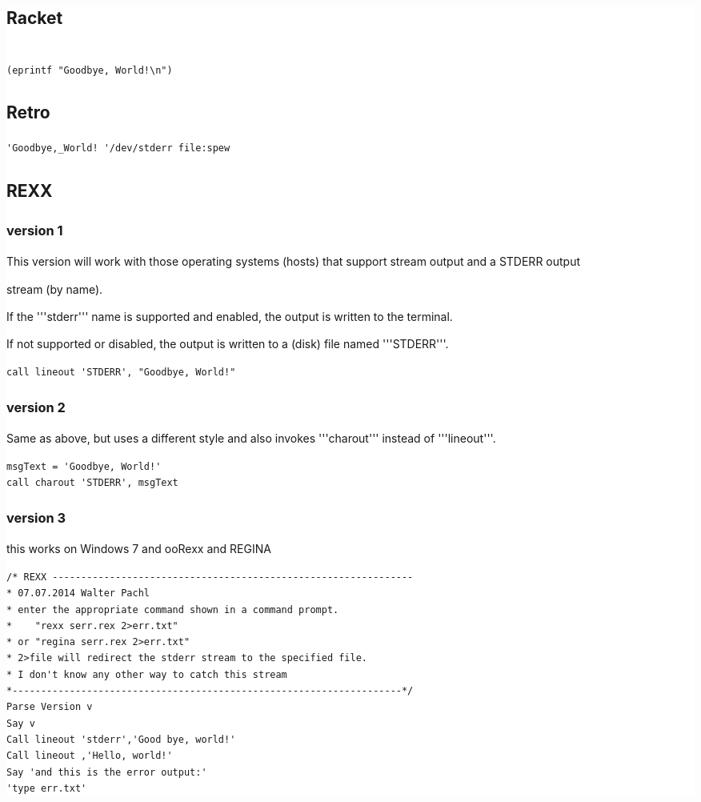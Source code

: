 

## Racket


```Racket

(eprintf "Goodbye, World!\n")

```



## Retro


```Retro
'Goodbye,_World! '/dev/stderr file:spew
```



## REXX


### version 1

This version will work with those operating systems (hosts)
that support stream output and a STDERR output

stream (by name).

If the   '''stderr'''   name is supported and enabled, the output is written to the terminal.

If not supported or disabled, the output is written to a (disk) file named   '''STDERR'''.

```rexx
call lineout 'STDERR', "Goodbye, World!"
```



### version 2

Same as above, but uses a different style and also invokes   '''charout'''   instead of   '''lineout'''.

```rexx
msgText = 'Goodbye, World!'
call charout 'STDERR', msgText
```



### version 3

this works on Windows 7 and ooRexx and REGINA

```rexx
/* REXX ---------------------------------------------------------------
* 07.07.2014 Walter Pachl
* enter the appropriate command shown in a command prompt.
*    "rexx serr.rex 2>err.txt"
* or "regina serr.rex 2>err.txt"
* 2>file will redirect the stderr stream to the specified file.
* I don't know any other way to catch this stream
*--------------------------------------------------------------------*/
Parse Version v
Say v
Call lineout 'stderr','Good bye, world!'
Call lineout ,'Hello, world!'
Say 'and this is the error output:'
'type err.txt'
```